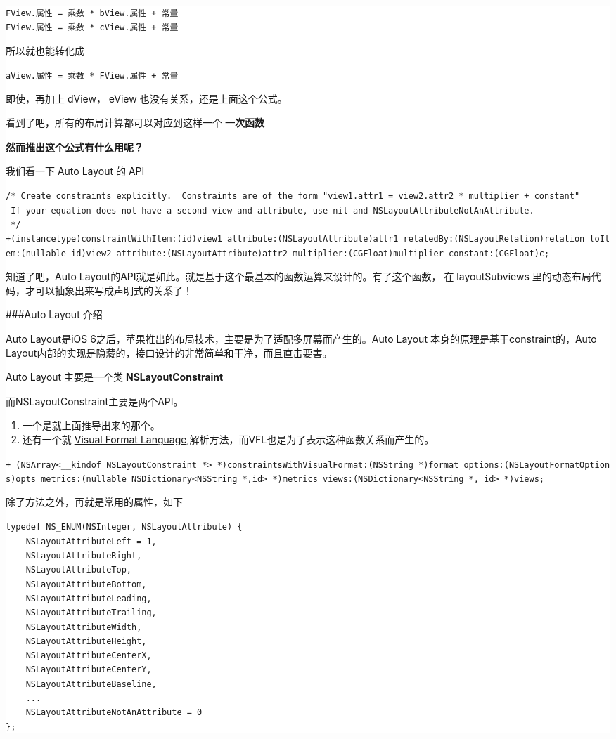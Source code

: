 ```
FView.属性 = 乘数 * bView.属性 + 常量
FView.属性 = 乘数 * cView.属性 + 常量
```

所以就也能转化成

```
aView.属性 = 乘数 * FView.属性 + 常量
```

即使，再加上 dView， eView 也没有关系，还是上面这个公式。

看到了吧，所有的布局计算都可以对应到这样一个 **一次函数**


**然而推出这个公式有什么用呢？**

我们看一下 Auto Layout 的 API

```
/* Create constraints explicitly.  Constraints are of the form "view1.attr1 = view2.attr2 * multiplier + constant" 
 If your equation does not have a second view and attribute, use nil and NSLayoutAttributeNotAnAttribute.
 */
+(instancetype)constraintWithItem:(id)view1 attribute:(NSLayoutAttribute)attr1 relatedBy:(NSLayoutRelation)relation toItem:(nullable id)view2 attribute:(NSLayoutAttribute)attr2 multiplier:(CGFloat)multiplier constant:(CGFloat)c;
```

知道了吧，Auto Layout的API就是如此。就是基于这个最基本的函数运算来设计的。有了这个函数， 在 layoutSubviews 里的动态布局代码，才可以抽象出来写成声明式的关系了！


###Auto Layout 介绍

Auto Layout是iOS 6之后，苹果推出的布局技术，主要是为了适配多屏幕而产生的。Auto Layout 本身的原理是基于[constraint](https://developer.apple.com/library/mac/documentation/UserExperience/Conceptual/AutolayoutPG/)的，Auto Layout内部的实现是隐藏的，接口设计的非常简单和干净，而且直击要害。  

Auto Layout 主要是一个类 **NSLayoutConstraint**

而NSLayoutConstraint主要是两个API。
 
1. 一个是就上面推导出来的那个。
2. 还有一个就 [Visual Format Language](https://developer.apple.com/library/ios/documentation/UserExperience/Conceptual/AutolayoutPG/VisualFormatLanguage.html),解析方法，而VFL也是为了表示这种函数关系而产生的。

```
+ (NSArray<__kindof NSLayoutConstraint *> *)constraintsWithVisualFormat:(NSString *)format options:(NSLayoutFormatOptions)opts metrics:(nullable NSDictionary<NSString *,id> *)metrics views:(NSDictionary<NSString *, id> *)views;
```

除了方法之外，再就是常用的属性，如下

```
typedef NS_ENUM(NSInteger, NSLayoutAttribute) {
    NSLayoutAttributeLeft = 1,
    NSLayoutAttributeRight,
    NSLayoutAttributeTop,
    NSLayoutAttributeBottom,
    NSLayoutAttributeLeading,
    NSLayoutAttributeTrailing,
    NSLayoutAttributeWidth,
    NSLayoutAttributeHeight,
    NSLayoutAttributeCenterX,
    NSLayoutAttributeCenterY,
    NSLayoutAttributeBaseline,
    ...
    NSLayoutAttributeNotAnAttribute = 0
};
```
